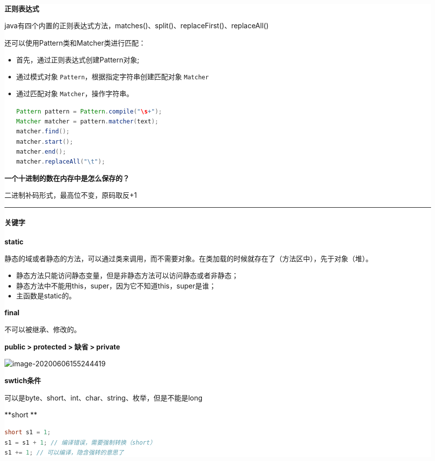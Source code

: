 

**正则表达式**

java有四个内置的正则表达式方法，matches()、split()、replaceFirst()、replaceAll()

还可以使用Pattern类和Matcher类进行匹配：

+ 首先，通过正则表达式创建Pattern对象;

+ 通过模式对象 `Pattern`，根据指定字符串创建匹配对象 `Matcher`

+ 通过匹配对象 `Matcher`，操作字符串。

  ```java
  Pattern pattern = Pattern.compile("\s+");
  Matcher matcher = pattern.matcher(text);
  matcher.find();
  matcher.start();
  matcher.end();
  matcher.replaceAll("\t");
  ```



**一个十进制的数在内存中是怎么保存的？**

二进制补码形式，最高位不变，原码取反+1

****

#### 关键字

**static**

静态的域或者静态的方法，可以通过类来调用，而不需要对象。在类加载的时候就存在了（方法区中），先于对象（堆）。

+ 静态方法只能访问静态变量，但是非静态方法可以访问静态或者非静态；
+ 静态方法中不能用this，super，因为它不知道this，super是谁；
+ 主函数是static的。



**final**

不可以被继承、修改的。



**public > protected > 缺省 > private**

<img src="/Users/chengleiyi/Library/Application Support/typora-user-images/image-20200606155244419.png" alt="image-20200606155244419" style="zoom:100%;" />



**swtich条件**

可以是byte、short、int、char、string、枚举，但是不能是long



**short **

```java
short s1 = 1;
s1 = s1 + 1; // 编译错误，需要强制转换（short）
s1 += 1; // 可以编译，隐含强转的意思了
```
